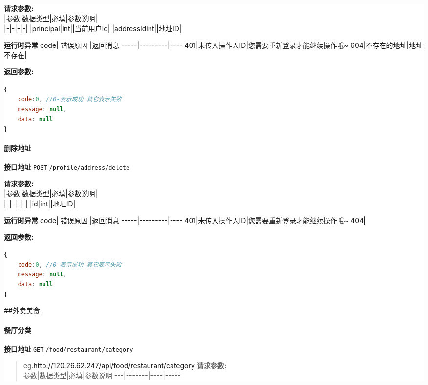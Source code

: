 **请求参数:**  
|参数|数据类型|必填|参数说明|   
|-|-|-|-|
|principal|int|<i class="fa fa-check"></i>|当前用户id|
|addressIdint|<i class="fa fa-check"></i>|地址ID|

**运行时异常**
code| 错误原因  |返回消息
-----|---------|----
401|未传入操作人ID|您需要重新登录才能继续操作哦~
604|不存在的地址|地址不存在|

**返回参数:**
```javascript
{
	code:0, //0-表示成功 其它表示失败
	message: null,
	data: null
}
```
#### 删除地址

**接口地址** 
`POST`   `/profile/address/delete`

**请求参数:**  
|参数|数据类型|必填|参数说明|   
|-|-|-|-|
|id|int|<i class="fa fa-check"></i>|地址ID|

**运行时异常**
code| 错误原因  |返回消息
-----|---------|----
401|未传入操作人ID|您需要重新登录才能继续操作哦~
404|

**返回参数:**
```javascript
{
	code:0, //0-表示成功 其它表示失败
	message: null,
	data: null
}
```
##外卖美食


#### 餐厅分类
**接口地址** 
`GET`   `/food/restaurant/category`
> eg.http://120.26.62.247/api/food/restaurant/category
**请求参数:**  
参数|数据类型|必填|参数说明
---|-------|----|-----
